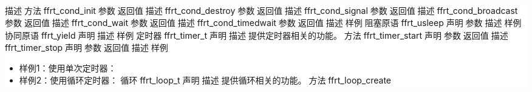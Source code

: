 描述
方法
ffrt_cond_init
参数
返回值
描述
ffrt_cond_destroy
参数
返回值
描述
ffrt_cond_signal
参数
返回值
描述
ffrt_cond_broadcast
参数
返回值
描述
ffrt_cond_wait
参数
返回值
描述
ffrt_cond_timedwait
参数
返回值
描述
样例
阻塞原语
ffrt_usleep
声明
参数
描述
样例
协同原语
ffrt_yield
声明
描述
样例
定时器
ffrt_timer_t
声明
描述
提供定时器相关的功能。
方法
ffrt_timer_start
声明
参数
返回值
描述
ffrt_timer_stop
声明
参数
返回值
描述
样例
-  样例1：使用单次定时器：
-  样例2：使用循环定时器：
循环
ffrt_loop_t
声明
描述
提供循环相关的功能。
方法
ffrt_loop_create